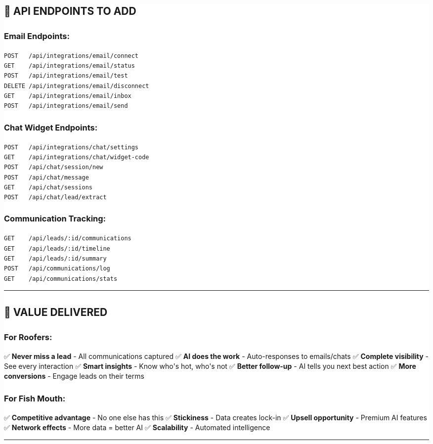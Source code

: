 ## 🚀 **API ENDPOINTS TO ADD**

### **Email Endpoints:**
```
POST   /api/integrations/email/connect
GET    /api/integrations/email/status
POST   /api/integrations/email/test
DELETE /api/integrations/email/disconnect
GET    /api/integrations/email/inbox
POST   /api/integrations/email/send
```

### **Chat Widget Endpoints:**
```
POST   /api/integrations/chat/settings
GET    /api/integrations/chat/widget-code
POST   /api/chat/session/new
POST   /api/chat/message
GET    /api/chat/sessions
POST   /api/chat/lead/extract
```

### **Communication Tracking:**
```
GET    /api/leads/:id/communications
GET    /api/leads/:id/timeline
GET    /api/leads/:id/summary
POST   /api/communications/log
GET    /api/communications/stats
```

---

## 💪 **VALUE DELIVERED**

### **For Roofers:**
✅ **Never miss a lead** - All communications captured
✅ **AI does the work** - Auto-responses to emails/chats
✅ **Complete visibility** - See every interaction
✅ **Smart insights** - Know who's hot, who's not
✅ **Better follow-up** - AI tells you next best action
✅ **More conversions** - Engage leads on their terms

### **For Fish Mouth:**
✅ **Competitive advantage** - No one else has this
✅ **Stickiness** - Data creates lock-in
✅ **Upsell opportunity** - Premium AI features
✅ **Network effects** - More data = better AI
✅ **Scalability** - Automated intelligence

---